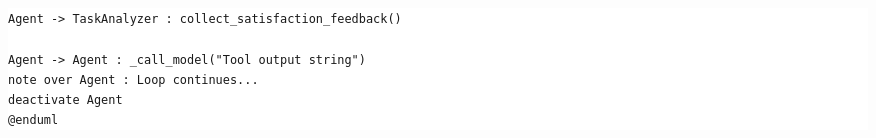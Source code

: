 ```plantuml
Agent -> TaskAnalyzer : collect_satisfaction_feedback()

Agent -> Agent : _call_model("Tool output string")
note over Agent : Loop continues...
deactivate Agent
@enduml
```







